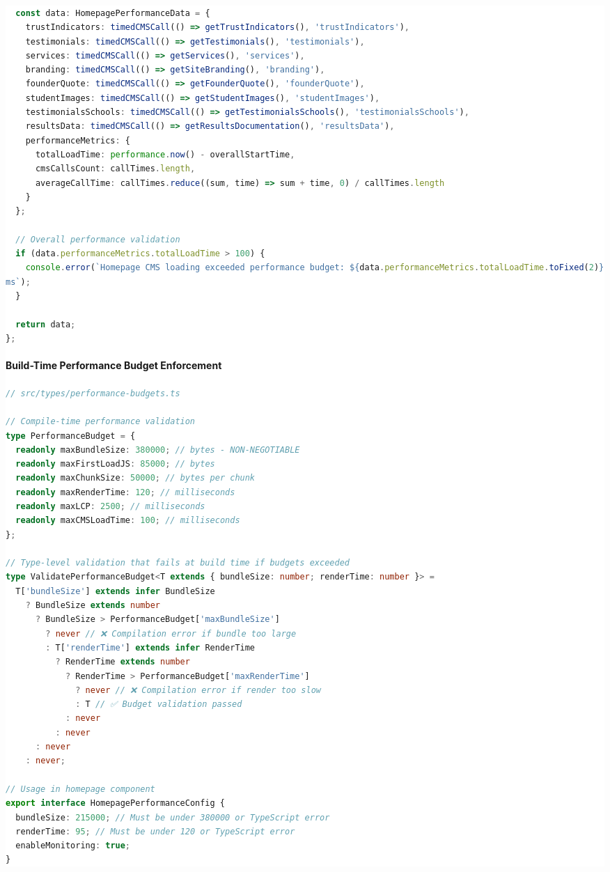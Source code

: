 ```typescript
  const data: HomepagePerformanceData = {
    trustIndicators: timedCMSCall(() => getTrustIndicators(), 'trustIndicators'),
    testimonials: timedCMSCall(() => getTestimonials(), 'testimonials'),
    services: timedCMSCall(() => getServices(), 'services'),
    branding: timedCMSCall(() => getSiteBranding(), 'branding'),
    founderQuote: timedCMSCall(() => getFounderQuote(), 'founderQuote'),
    studentImages: timedCMSCall(() => getStudentImages(), 'studentImages'),
    testimonialsSchools: timedCMSCall(() => getTestimonialsSchools(), 'testimonialsSchools'),
    resultsData: timedCMSCall(() => getResultsDocumentation(), 'resultsData'),
    performanceMetrics: {
      totalLoadTime: performance.now() - overallStartTime,
      cmsCallsCount: callTimes.length,
      averageCallTime: callTimes.reduce((sum, time) => sum + time, 0) / callTimes.length
    }
  };
  
  // Overall performance validation
  if (data.performanceMetrics.totalLoadTime > 100) {
    console.error(`Homepage CMS loading exceeded performance budget: ${data.performanceMetrics.totalLoadTime.toFixed(2)}ms`);
  }
  
  return data;
};
```

#### Build-Time Performance Budget Enforcement
```typescript
// src/types/performance-budgets.ts

// Compile-time performance validation
type PerformanceBudget = {
  readonly maxBundleSize: 380000; // bytes - NON-NEGOTIABLE
  readonly maxFirstLoadJS: 85000; // bytes  
  readonly maxChunkSize: 50000; // bytes per chunk
  readonly maxRenderTime: 120; // milliseconds
  readonly maxLCP: 2500; // milliseconds
  readonly maxCMSLoadTime: 100; // milliseconds
};

// Type-level validation that fails at build time if budgets exceeded
type ValidatePerformanceBudget<T extends { bundleSize: number; renderTime: number }> = 
  T['bundleSize'] extends infer BundleSize
    ? BundleSize extends number
      ? BundleSize > PerformanceBudget['maxBundleSize']
        ? never // ❌ Compilation error if bundle too large
        : T['renderTime'] extends infer RenderTime
          ? RenderTime extends number
            ? RenderTime > PerformanceBudget['maxRenderTime']
              ? never // ❌ Compilation error if render too slow
              : T // ✅ Budget validation passed
            : never
          : never
      : never
    : never;

// Usage in homepage component
export interface HomepagePerformanceConfig {
  bundleSize: 215000; // Must be under 380000 or TypeScript error
  renderTime: 95; // Must be under 120 or TypeScript error
  enableMonitoring: true;
}

```